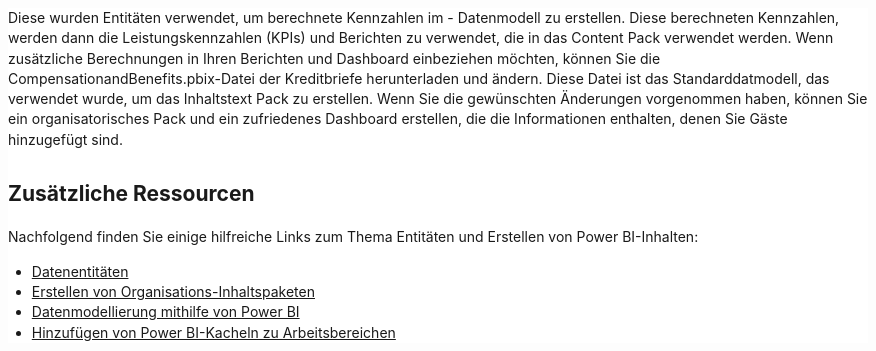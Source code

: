 Diese wurden Entitäten verwendet, um berechnete Kennzahlen im - Datenmodell zu erstellen. Diese berechneten Kennzahlen, werden dann die Leistungskennzahlen (KPIs) und Berichten zu verwendet, die in das Content Pack verwendet werden. Wenn zusätzliche Berechnungen in Ihren Berichten und Dashboard einbeziehen möchten, können Sie die CompensationandBenefits.pbix-Datei der Kreditbriefe herunterladen und ändern. Diese Datei ist das Standarddatmodell, das verwendet wurde, um das Inhaltstext Pack zu erstellen. Wenn Sie die gewünschten Änderungen vorgenommen haben, können Sie ein organisatorisches Pack und ein zufriedenes Dashboard erstellen, die die Informationen enthalten, denen Sie Gäste hinzugefügt sind.

## <a name="additional-resources"></a>Zusätzliche Ressourcen
Nachfolgend finden Sie einige hilfreiche Links zum Thema Entitäten und Erstellen von Power BI-Inhalten:

-   [Datenentitäten](https://blogs.msdn.microsoft.com/dynamicsaxbi/2016/06/09/power-bi-integration-with-entity-store-in-dynamics-ax-7-may-update/)
-   [Erstellen von Organisations-Inhaltspaketen](https://powerbi.microsoft.com/en-us/documentation/powerbi-service-organizational-content-packs-introduction/)
-   [Datenmodellierung mithilfe von Power BI](https://powerbi.microsoft.com/en-us/guided-learning/powerbi-learning-2-1-intro-modeling-data)
-   [Hinzufügen von Power BI-Kacheln zu Arbeitsbereichen](https://blogs.msdn.microsoft.com/dynamicsaxbi/2016/07/06/pinning-power-bi-reports-to-dynamics-ax-client/)



